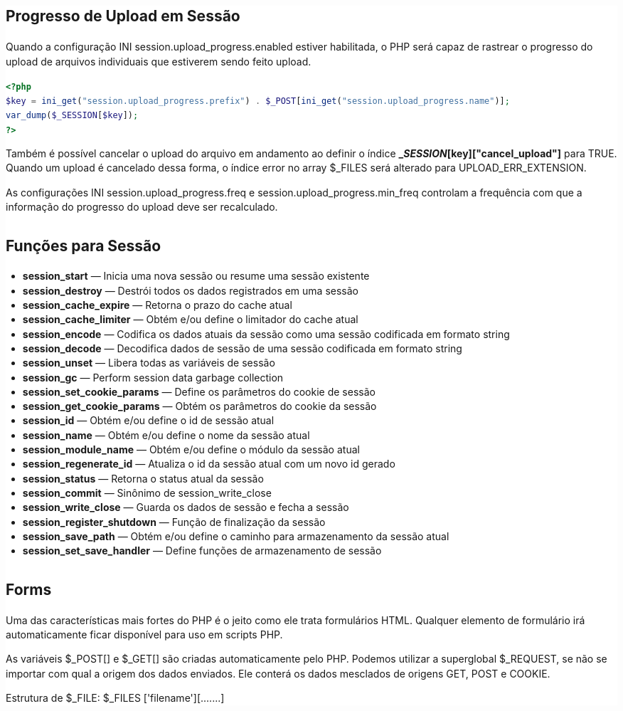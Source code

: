 ## Progresso de Upload em Sessão

Quando a configuração INI session.upload_progress.enabled estiver habilitada, o PHP será capaz de rastrear o progresso do upload de arquivos individuais que estiverem sendo feito upload. 

```php
<?php
$key = ini_get("session.upload_progress.prefix") . $_POST[ini_get("session.upload_progress.name")];
var_dump($_SESSION[$key]);
?>
```

Também é possível cancelar o upload do arquivo em andamento ao definir o índice **$\_SESSION[$key]["cancel_upload"]** para TRUE. Quando um upload é cancelado dessa forma, o índice error no array $\_FILES será alterado para UPLOAD_ERR_EXTENSION.

As configurações INI session.upload_progress.freq e session.upload_progress.min_freq controlam a frequência com que a informação do progresso do upload deve ser recalculado.

## Funções para Sessão

* **session_start** — Inicia uma nova sessão ou resume uma sessão existente
* **session_destroy** — Destrói todos os dados registrados em uma sessão
* **session_cache_expire** — Retorna o prazo do cache atual
* **session_cache_limiter** — Obtém e/ou define o limitador do cache atual
* **session_encode** — Codifica os dados atuais da sessão como uma sessão codificada em formato string
* **session_decode** — Decodifica dados de sessão de uma sessão codificada em formato string
* **session_unset** — Libera todas as variáveis de sessão
* **session_gc** — Perform session data garbage collection
* **session_set_cookie_params** — Define os parâmetros do cookie de sessão
* **session_get_cookie_params** — Obtém os parâmetros do cookie da sessão
* **session_id** — Obtém e/ou define o id de sessão atual
* **session_name** — Obtém e/ou define o nome da sessão atual
* **session_module_name** — Obtém e/ou define o módulo da sessão atual
* **session_regenerate_id** — Atualiza o id da sessão atual com um novo id gerado
* **session_status** — Retorna o status atual da sessão
* **session_commit** — Sinônimo de session_write_close
* **session_write_close** — Guarda os dados de sessão e fecha a sessão
* **session_register_shutdown** — Função de finalização da sessão
* **session_save_path** — Obtém e/ou define o caminho para armazenamento da sessão atual
* **session_set_save_handler** — Define funções de armazenamento de sessão

## Forms

Uma das características mais fortes do PHP é o jeito como ele trata formulários HTML. Qualquer elemento de formulário irá automaticamente ficar disponível para uso em scripts PHP.

As variáveis $\_POST[] e $\_GET[] são criadas automaticamente pelo PHP. Podemos utilizar a superglobal $\_REQUEST, se não se importar com qual a origem dos dados enviados. Ele conterá os dados mesclados de origens GET, POST e COOKIE.

Estrutura de $\_FILE:
$_FILES ['filename'][.......]
